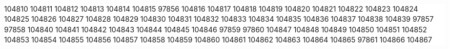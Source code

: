 104810
104811
104812
104813
104814
104815
97856
104816
104817
104818
104819
104820
104821
104822
104823
104824
104825
104826
104827
104828
104829
104830
104831
104832
104833
104834
104835
104836
104837
104838
104839
97857
97858
104840
104841
104842
104843
104844
104845
104846
97859
97860
104847
104848
104849
104850
104851
104852
104853
104854
104855
104856
104857
104858
104859
104860
104861
104862
104863
104864
104865
97861
104866
104867